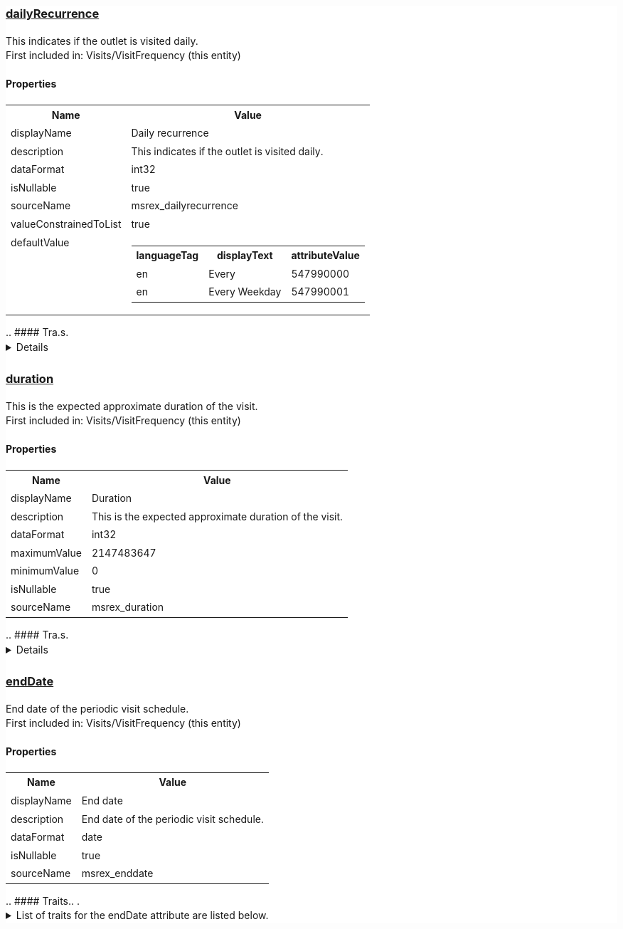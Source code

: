 ### <a href=#dailyRecurrence name="dailyRecurrence">dailyRecurrence</a>

This indicates if the outlet is visited daily.  
First included in: Visits/VisitFrequency (this entity)  

#### Properties

<table><tr><th>Name</th><th>Value</th></tr><tr><td>displayName</td><td>Daily recurrence</td></tr><tr><td>description</td><td>This indicates if the outlet is visited daily.</td></tr><tr><td>dataFormat</td><td>int32</td></tr><tr><td>isNullable</td><td>true</td></tr><tr><td>sourceName</td><td>msrex_dailyrecurrence</td></tr><tr><td>valueConstrainedToList</td><td>true</td></tr><tr><td>defaultValue</td><td><table><tr><th>languageTag</th><th>displayText</th><th>attributeValue</th></tr><tr><td>en</td><td>Every</td><td>547990000</td></tr><tr><td>en</td><td>Every Weekday</td><td>547990001</td></tr></table></td></tr></table>
..
#### Tra.s.

<details></details>

### <a href=#duration name="duration">duration</a>

This is the expected approximate duration of the visit.  
First included in: Visits/VisitFrequency (this entity)  

#### Properties

<table><tr><th>Name</th><th>Value</th></tr><tr><td>displayName</td><td>Duration</td></tr><tr><td>description</td><td>This is the expected approximate duration of the visit.</td></tr><tr><td>dataFormat</td><td>int32</td></tr><tr><td>maximumValue</td><td>2147483647</td></tr><tr><td>minimumValue</td><td>0</td></tr><tr><td>isNullable</td><td>true</td></tr><tr><td>sourceName</td><td>msrex_duration</td></tr></table>
..
#### Tra.s.

<details></details>

### <a href=#endDate name="endDate">endDate</a>

End date of the periodic visit schedule.  
First included in: Visits/VisitFrequency (this entity)  

#### Properties

<table><tr><th>Name</th><th>Value</th></tr><tr><td>displayName</td><td>End date</td></tr><tr><td>description</td><td>End date of the periodic visit schedule.</td></tr><tr><td>dataFormat</td><td>date</td></tr><tr><td>isNullable</td><td>true</td></tr><tr><td>sourceName</td><td>msrex_enddate</td></tr></table>
..
#### Traits..
.
<details><summary>List of traits for the endDate attribute are listed below.</summary></details>
